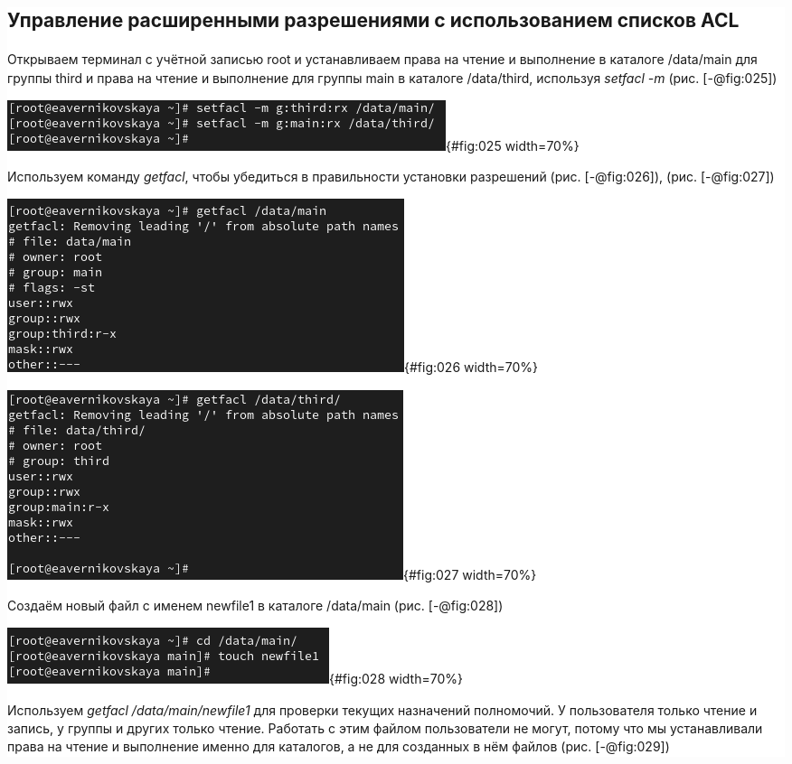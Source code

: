 ## Управление расширенными разрешениями с использованием списков ACL

Открываем терминал с учётной записью root и устанавливаем права на чтение и выполнение в каталоге /data/main для группы third и права на чтение и выполнение для группы main в каталоге /data/third, используя *setfacl -m* (рис. [-@fig:025])

![Установка прав на чтение и выполнение в каталогах для групп](image/лаба3_25.png){#fig:025 width=70%}

Используем команду *getfacl*, чтобы убедиться в правильности установки разрешений (рис. [-@fig:026]),  (рис. [-@fig:027])

![Проверка правильности установки разрешений в каталоге main](image/лаба3_26.png){#fig:026 width=70%}

![Проверка правильности установки разрешений в каталоге third](image/лаба3_27.png){#fig:027 width=70%}

Создаём новый файл с именем newfile1 в каталоге /data/main (рис. [-@fig:028])

![Создание newfile1 в каталоге /data/main](image/лаба3_28.png){#fig:028 width=70%}

Используем *getfacl /data/main/newfile1* для проверки текущих назначений полномочий. У пользователя только чтение и запись, у группы и других только чтение. Работать с этим файлом пользователи не могут, потому что мы устанавливали права на чтение и выполнение именно для каталогов, а не для созданных в нём файлов  (рис. [-@fig:029])
